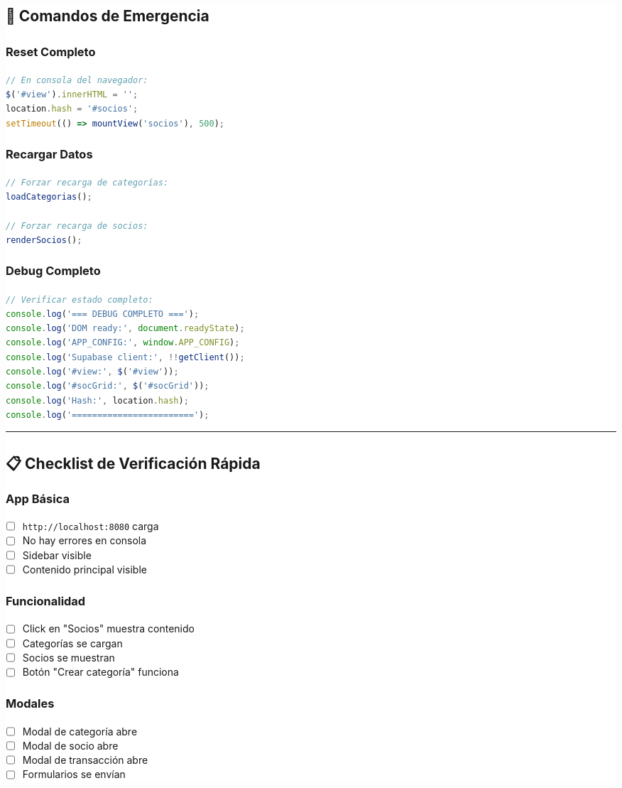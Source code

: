 ## 🚀 Comandos de Emergencia

### Reset Completo
```javascript
// En consola del navegador:
$('#view').innerHTML = '';
location.hash = '#socios';
setTimeout(() => mountView('socios'), 500);
```

### Recargar Datos
```javascript
// Forzar recarga de categorías:
loadCategorias();

// Forzar recarga de socios:
renderSocios();
```

### Debug Completo
```javascript
// Verificar estado completo:
console.log('=== DEBUG COMPLETO ===');
console.log('DOM ready:', document.readyState);
console.log('APP_CONFIG:', window.APP_CONFIG);
console.log('Supabase client:', !!getClient());
console.log('#view:', $('#view'));
console.log('#socGrid:', $('#socGrid'));
console.log('Hash:', location.hash);
console.log('========================');
```

---

## 📋 Checklist de Verificación Rápida

### App Básica
- [ ] `http://localhost:8080` carga
- [ ] No hay errores en consola
- [ ] Sidebar visible
- [ ] Contenido principal visible

### Funcionalidad
- [ ] Click en "Socios" muestra contenido
- [ ] Categorías se cargan
- [ ] Socios se muestran
- [ ] Botón "Crear categoría" funciona

### Modales
- [ ] Modal de categoría abre
- [ ] Modal de socio abre
- [ ] Modal de transacción abre
- [ ] Formularios se envían
